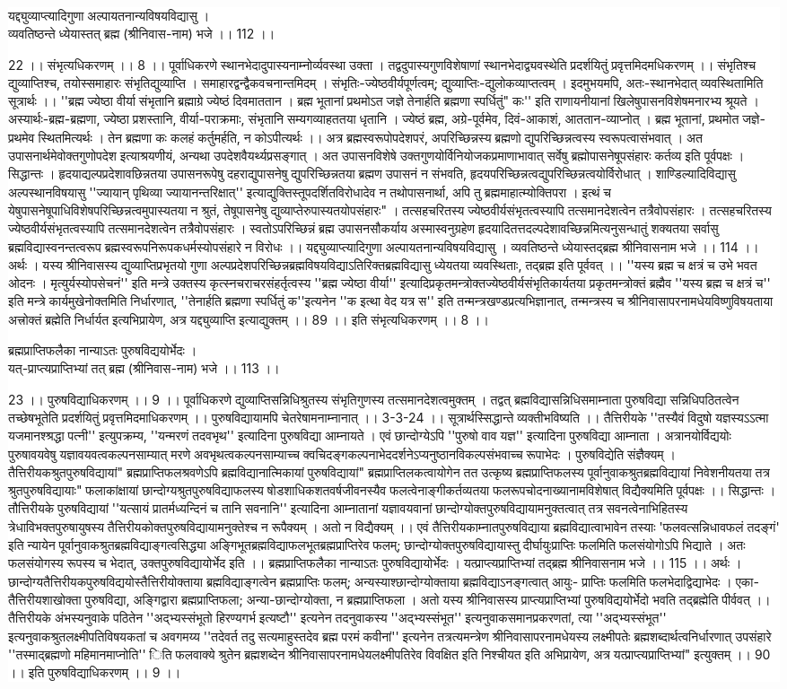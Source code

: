 यद्द्युव्याप्त्यादिगुणा अल्पायतनान्यविषयविद्यासु ।  
व्यवतिष्ठन्ते ध्येयास्तत् ब्रह्म (श्रीनिवास-नाम) भजे ।। 112 ।।  
  
22 ।। संभृत्यधिकरणम् ।। 8 ।। पूर्वाधिकरणे स्थानभेदादुपास्यनाम्नोर्व्यवस्था उक्ता । तद्वदुपास्यगुणविशेषाणां स्थानभेदाद्व्यवस्थेति प्रदर्शयितुं प्रवृत्तमिदमधिकरणम् ।। संभृतिश्च द्युव्याप्तिश्च, तयोस्समाहारः संभृतिद्युव्याप्ति । समाहारद्वन्द्वैकवचनान्तमिदम् । संभृतिः-ज्येष्ठवीर्यपूर्णत्वम्; द्युव्याप्तिः-द्युलोकव्याप्तत्वम् । इदमुभयमपि, अतः-स्थानभेदात् व्यवस्थितामिति सूत्रार्थः ।। ''ब्रह्म ज्येष्ठा वीर्या संभृतानि ब्रह्माग्रे ज्येष्ठं दिवमाततान । ब्रह्म भूतानां प्रथमोऽत जज्ञे तेनार्हति ब्रह्मणा स्पर्धितुं" कः'' इति राणायनीयानां खिलेषुपासनविशेषमनारभ्य श्रूयते । अस्यार्थः-ब्रह्म-ब्रह्मणा, ज्येष्ठा प्रशस्तानि, वीर्या-पराक्रमाः, संभृतानि सम्यगव्याहततया धृतानि । ज्येष्ठं ब्रह्म, अग्रे-पूर्वमेव, दिवं-आकाशं, आततान-व्याप्नोत् । ब्रह्म भूतानां, प्रथमोत जज्ञे-प्रथमेव स्थितमित्यर्थः । तेन ब्रह्मणा कः कलहं कर्तुमर्हति, न कोऽपीत्यर्थः ।। अत्र ब्रह्मस्वरूपोपदेशपरं, अपरिच्छिन्नस्य ब्रह्मणो द्युपरिच्छिन्नत्वस्य स्वरूपत्वासंभवात् । अत उपासनार्थमेवोक्तगुणोपदेश इत्याश्रयणीयं, अन्यथा उपदेशवैयर्थ्यप्रसङ्गात् । अत उपासनविशेषे उक्तगुणयोर्विनियोजकप्रमाणाभावात् सर्वेषु ब्रह्मोपासनेषूपसंहारः कर्तव्य इति पूर्वपक्षः । सिद्धान्तः । हृदयाद्यल्पप्रदेशावछिन्नतया उपासनरूपेषु दहराद्युपासनेषु द्युपरिच्छिन्नतया ब्रह्मण उपासनं न संभवति, हृदयपरिच्छिन्नत्वद्युपरिच्छिन्नत्वयोर्विरोधात् । शाण्डिल्यादिविद्यासु अल्पस्थानविषयासु ''ज्यायान् पृथिव्या ज्यायानन्तरिक्षात्'' इत्याद्युक्तिस्तूपदर्शितविरोधादेव न तथोपासनार्था, अपि तु ब्रह्ममाहात्म्योक्तिपरा । इत्थं च येषुपासनेषूपाधिविशेषपरिच्छिन्नत्वमुपास्यतया न श्रुतं, तेषूपासनेषु द्युव्याप्तेरुपास्यतयोपसंहारः" । तत्सहचरितस्य ज्येष्ठवीर्यसंभृतत्वस्यापि तत्समानदेशत्वेन तत्रैवोपसंहारः । तत्सहचरितस्य ज्येष्ठवीर्यसंभृतत्वस्यापि तत्समानदेशत्वेन तत्रैवोपसंहारः । स्वतोऽपरिच्छिन्नं ब्रह्म उपासनसौकर्याय अस्मास्वनुग्रहेण हृदयादितत्तदल्पदेशावच्छिन्नमित्यनुसन्धातुं शक्यतया सर्वासु ब्रह्मविद्यास्वनन्तत्वरूप ब्रह्मस्वरूपनिरूपकधर्मस्योपसंहारे न विरोधः ।। यद्द्युव्याप्त्यादिगुणा अल्पायतनान्यविषयविद्यासु । व्यवतिष्ठन्ते ध्येयास्तद्ब्रह्म श्रीनिवासनाम भजे ।। 114 ।। अर्थः । यस्य श्रीनिवासस्य द्युव्याप्तिप्रभृतयो गुणा अल्पप्रदेशपरिच्छिन्नब्रह्मविषयविद्याऽतिरिक्तब्रह्मविद्यासु ध्येयतया व्यवस्थिताः, तद्ब्रह्म इति पूर्ववत् ।। ''यस्य ब्रह्म च क्षत्रं च उभे भवत ओदनः । मृत्युर्यस्योपसेचनं'' इति मन्त्रे उक्तस्य कृत्स्नचराचरसंहर्तृत्वस्य ''ब्रह्म ज्येष्ठा वीर्या'' इत्यादिप्रकृतमन्त्रोक्तज्येष्ठवीर्यसंभृतिकार्यतया प्रकृतमन्त्रोक्तं ब्रह्मैव ''यस्य ब्रह्म च क्षत्रं च'' इति मन्त्रे कार्यमुखेनोक्तमिति निर्धारणात्, ''तेनार्हति ब्रह्मणा स्पर्धितुं क''इत्यनेन ''क इत्था वेद यत्र स'' इति तन्मन्त्रखण्डप्रत्यभिज्ञानात्, तन्मन्त्रस्य च श्रीनिवासापरनामधेयविष्णुविषयताया अत्त्रोक्तं ब्रह्मेति निर्धार्यत इत्यभिप्रायेण, अत्र यद्द्युव्याप्ति इत्याद्युक्तम् ।। 89 ।। इति संभृत्यधिकरणम् ।। 8 ।।

ब्रह्मप्राप्तिफलैका नान्याऽतः पुरुषविद्ययोर्भेदः ।  
यत्-प्राप्त्यप्राप्तिभ्यां तत् ब्रह्म (श्रीनिवास-नाम) भजे ।। 113 ।।  
  
23 ।। पुरुषविद्याधिकरणम् ।। 9 ।। पूर्वाधिकरणे द्युव्याप्तिसन्निधिश्रुतस्य संभृतिगुणस्य तत्समानदेशत्वमुक्तम् । तद्वत् ब्रह्मविद्यासन्निधिसमाम्नाता पुरुषविद्या सन्निधिपठितत्वेन तच्छेषभूतेति प्रदर्शयितुं प्रवृत्तमिदमाधिकरणम् ।। पुरुषविद्यायामपि चेतरेषामनाम्नानात् ।। 3-3-24 ।। सूत्रार्थस्सिद्धान्ते व्यक्तीभविष्यति ।। तैत्तिरीयके ''तस्यैवं विदुषो यज्ञस्यऽऽत्मा यजमानश्श्रद्धा पत्नी'' इत्युपक्रम्य, ''यन्मरणं तदवभृथ'' इत्यादिना पुरुषविद्या आम्नायते । एवं छान्दोग्येऽपि ''पुरुषो वाव यज्ञ'' इत्यादिना पुरुषविद्या आम्नाता । अत्रानयोर्विद्ययोः पुरुषावयवेषु यज्ञावयवत्वकल्पनसाम्यात् मरणे अवभृथत्वकल्पनसाम्याच्च क्वचिदङ्गकल्पनाभेददर्शनेऽप्यनुष्ठानविकल्पसंभवाच्च रूपाभेदः । पुरुषविद्येति संज्ञैक्यम् । तैत्तिरीयकश्रुतपुरुषविद्यायां" ब्रह्मप्राप्तिफलश्रवणेऽपि ब्रह्मविद्यानात्मिकायां पुरुषविद्यायां" ब्रह्मप्राप्तिलकत्वायोगेन तत उत्कृष्य ब्रह्मप्राप्तिफलस्य पूर्वानुवाकश्रुतब्रह्मविद्यायां निवेशनीयतया तत्र श्रुतपुरुषविद्यायाः" फलाकांक्षायां छान्दोग्यश्रुतपुरुषविद्याफलस्य षोडशाधिकशतवर्षजीवनस्यैव फलत्वेनाङ्गीकर्तव्यतया फलरूपचोदनाख्यानामविशेषात् विद्यैक्यमिति पूर्वपक्षः ।। सिद्धान्तः । तौत्तिरीयके पुरुषविद्यायां ''यत्सायं प्रातर्मध्यन्दिनं च तानि सवनानि'' इत्यादिना आम्नातानां यज्ञावयवानां छान्दोग्योक्तपुरुषविद्यायामनुक्तत्वात् तत्र सवनत्वेनाभिहितस्य त्रेधाविभक्तपुरुषायुषस्य तैत्तिरीयकोक्तपुरुषविद्यायामनुक्तेश्च न रूपैक्यम् । अतो न विद्यैक्यम् ।। एवं तैत्तिरीयकाम्नातपुरुषविद्याया ब्रह्मविद्यात्वाभावेन तस्याः 'फलवत्सन्निधावफलं तदङ्गं' इति न्यायेन पूर्वानुवाकश्रुतब्रह्मविद्याङ्गत्वसिद्ध्या अङ्गिभूतब्रह्मविद्याफलभूतब्रह्मप्राप्तिरेव फलम्; छान्दोग्योक्तपुरुषविद्यायास्तु दीर्घायुःप्राप्तिः फलमिति फलसंयोगोऽपि भिद्याते । अतः फलसंयोगस्य रूपस्य च भेदात्, उक्तपुरुषविद्यायोर्भेद इति ।। ब्रह्मप्राप्तिफलैका नान्याऽतः पुरुषविद्यायोर्भेदः । यत्प्राप्त्यप्राप्तिभ्यां तद्ब्रह्म श्रीनिवासनाम भजे ।। 115 ।। अर्थः । छान्दोग्यतैत्तिरीयकपुरुषविद्ययोस्तैत्तिरीयोक्ताया ब्रह्मविद्याङ्गत्वेन ब्रह्मप्राप्तिः फलम्; अन्यस्याश्छान्दोग्योक्ताया ब्रह्मविद्याऽनङ्गत्वात् आयुः- प्राप्तिः फलमिति फलभेदाद्विद्याभेदः । एका-तैत्तिरीयशाखोक्ता पुरुषविद्या, अङ्गिद्वारा ब्रह्मप्राप्तिफला; अन्या-छान्दोग्योक्ता, न ब्रह्मप्राप्तिफला । अतो यस्य श्रीनिवासस्य प्राप्त्यप्राप्तिभ्यां पुरुषविद्ययोर्भेदो भवति तद्ब्रह्मेति पीर्ववत् ।। तैत्तिरीयके अंभस्यनुवाके पठितेन ''अद्भ्यस्संभूतो हिरण्यगर्भ इत्यष्टौ'' इत्यनेन तदनुवाकस्य ''अद्भ्यस्संभूत'' इत्यनुवाकसमानप्रकरणतां, त्या ''अद्भ्यस्संभूत'' इत्यनुवाकश्रुतलक्ष्मीपतिविषयकतां च अवगमय्य ''तदेवर्त तदु सत्यमाहुस्तदेव ब्रह्म परमं कवीनां'' इत्यनेन तत्रत्यमन्त्रेण श्रीनिवासापरनामधेयस्य लक्ष्मीपतेः ब्रह्मशब्दार्थत्वनिर्धारणात् उपसंहारे ''तस्माद्ब्रह्मणो महिमानमाप्नोति'' िति फलवाक्ये श्रुतेन ब्रह्मशब्देन श्रीनिवासापरनामधेयलक्ष्मीपतिरेव विवक्षित इति निश्चीयत इति अभिप्रायेण, अत्र यत्प्राप्त्यप्राप्तिभ्यां" इत्युक्तम् ।। 90 ।। इति पुरुषविद्याधिकरणम् ।। 9 ।।
